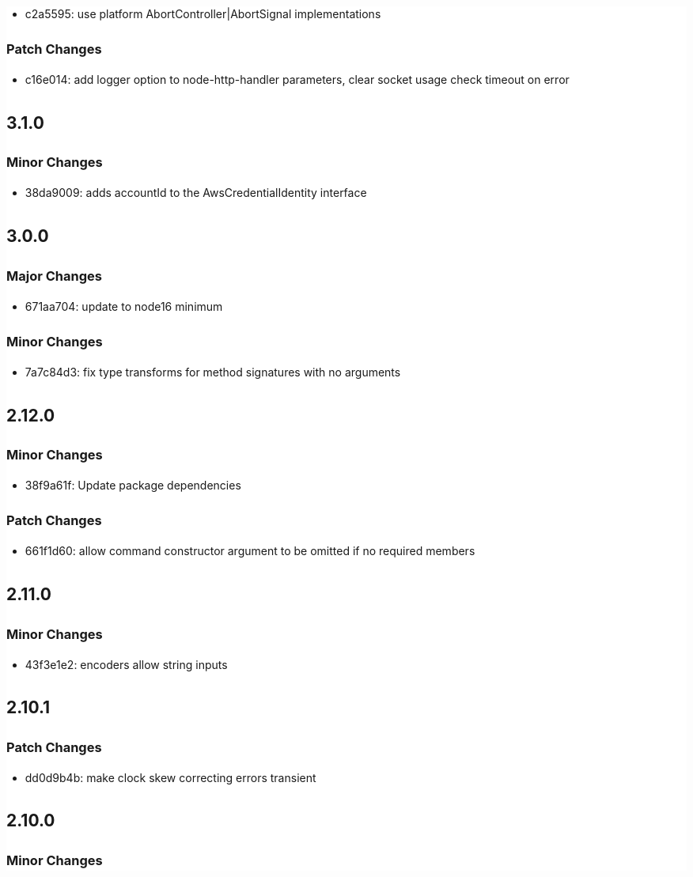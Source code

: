 - c2a5595: use platform AbortController|AbortSignal implementations

### Patch Changes

- c16e014: add logger option to node-http-handler parameters, clear socket usage check timeout on error

## 3.1.0

### Minor Changes

- 38da9009: adds accountId to the AwsCredentialIdentity interface

## 3.0.0

### Major Changes

- 671aa704: update to node16 minimum

### Minor Changes

- 7a7c84d3: fix type transforms for method signatures with no arguments

## 2.12.0

### Minor Changes

- 38f9a61f: Update package dependencies

### Patch Changes

- 661f1d60: allow command constructor argument to be omitted if no required members

## 2.11.0

### Minor Changes

- 43f3e1e2: encoders allow string inputs

## 2.10.1

### Patch Changes

- dd0d9b4b: make clock skew correcting errors transient

## 2.10.0

### Minor Changes
